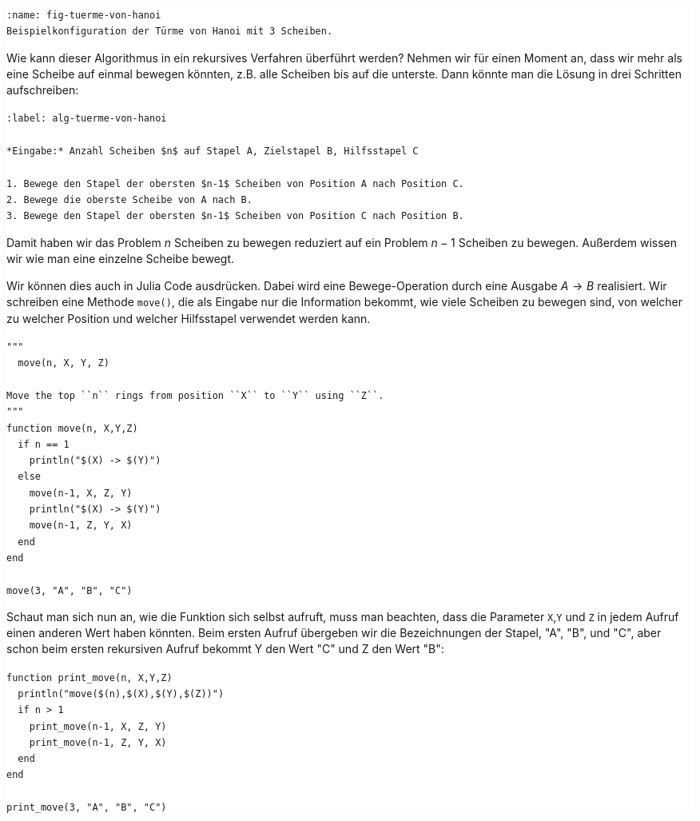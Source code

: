 ```{figure} images/tuerme-von-hanoi.png
:name: fig-tuerme-von-hanoi
Beispielkonfiguration der Türme von Hanoi mit 3 Scheiben.
```

Wie kann dieser Algorithmus in ein rekursives Verfahren überführt werden? Nehmen wir für einen Moment an, dass wir mehr als eine Scheibe auf einmal bewegen könnten, z.B. alle Scheiben bis auf die unterste. Dann könnte man die Lösung in drei Schritten aufschreiben:

```{prf:algorithm} Türme von Hanoi
:label: alg-tuerme-von-hanoi

*Eingabe:* Anzahl Scheiben $n$ auf Stapel A, Zielstapel B, Hilfsstapel C

1. Bewege den Stapel der obersten $n-1$ Scheiben von Position A nach Position C.
2. Bewege die oberste Scheibe von A nach B.
3. Bewege den Stapel der obersten $n-1$ Scheiben von Position C nach Position B.
```

Damit haben wir das Problem $n$ Scheiben zu bewegen reduziert auf ein Problem $n-1$ Scheiben zu bewegen. Außerdem wissen wir wie man eine einzelne Scheibe bewegt.

Wir können dies auch in Julia Code ausdrücken. Dabei wird eine Bewege-Operation durch eine Ausgabe $A\to B$ realisiert. Wir schreiben eine Methode `move()`, die als Eingabe nur die Information bekommt, wie viele Scheiben zu bewegen sind, von welcher zu welcher Position und welcher Hilfsstapel verwendet werden kann.
```{code-cell}
"""
  move(n, X, Y, Z)

Move the top ``n`` rings from position ``X`` to ``Y`` using ``Z``.
"""
function move(n, X,Y,Z)
  if n == 1
    println("$(X) -> $(Y)")
  else
    move(n-1, X, Z, Y)
    println("$(X) -> $(Y)")
    move(n-1, Z, Y, X)
  end
end

move(3, "A", "B", "C")
```

Schaut man sich nun an, wie die Funktion sich selbst aufruft, muss man beachten, dass die Parameter `X`,`Y` und `Z` in jedem Aufruf einen anderen Wert haben könnten. Beim ersten Aufruf übergeben wir die Bezeichnungen der Stapel, "A", "B", und "C", aber schon beim ersten rekursiven Aufruf bekommt Y den Wert "C" und Z den Wert "B":

```{code-cell}
function print_move(n, X,Y,Z)
  println("move($(n),$(X),$(Y),$(Z))")
  if n > 1
    print_move(n-1, X, Z, Y)
    print_move(n-1, Z, Y, X)
  end
end

print_move(3, "A", "B", "C")
```
